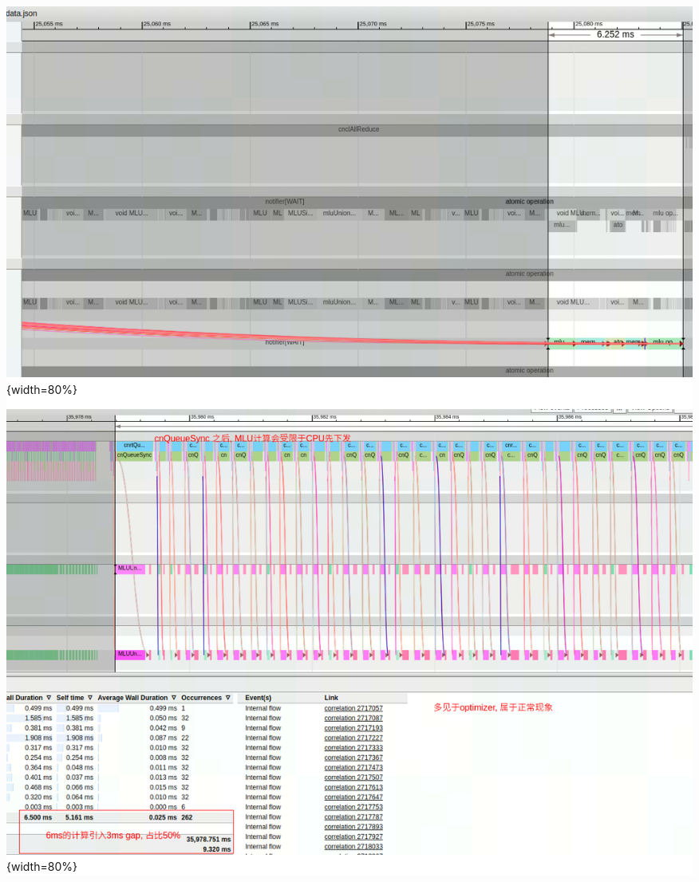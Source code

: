 ![找到 MLU queue 上对应的 kernel, 获取通信时间](images/timeline/comm_time.png "fig:"){width=80%}

![常见问题: 在 SyncQueue 指令后, MLU的计算需要 CPU 先下发, CPU 下发较慢会 block MLU 的计算速度, 在优化器中比较多见, 属于期望的情况](images/timeline/optimizer_gap.png "fig:"){width=80%}
